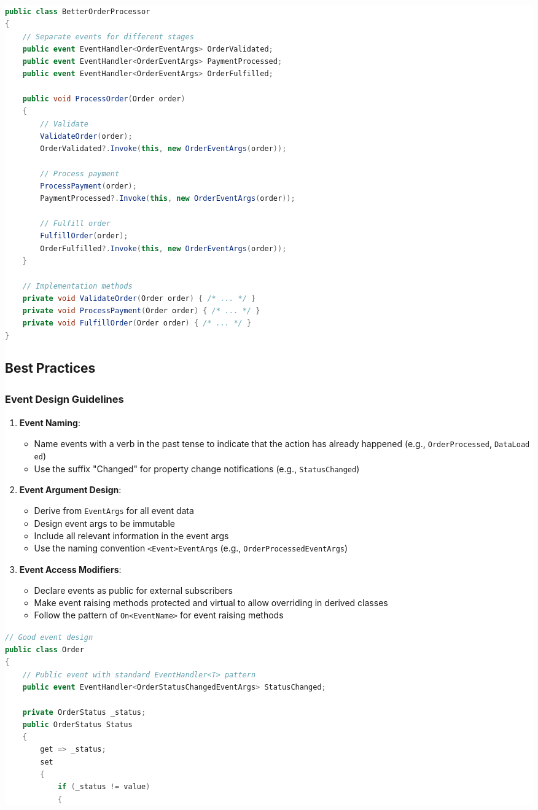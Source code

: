 ```csharp
public class BetterOrderProcessor
{
    // Separate events for different stages
    public event EventHandler<OrderEventArgs> OrderValidated;
    public event EventHandler<OrderEventArgs> PaymentProcessed;
    public event EventHandler<OrderEventArgs> OrderFulfilled;
    
    public void ProcessOrder(Order order)
    {
        // Validate
        ValidateOrder(order);
        OrderValidated?.Invoke(this, new OrderEventArgs(order));
        
        // Process payment
        ProcessPayment(order);
        PaymentProcessed?.Invoke(this, new OrderEventArgs(order));
        
        // Fulfill order
        FulfillOrder(order);
        OrderFulfilled?.Invoke(this, new OrderEventArgs(order));
    }
    
    // Implementation methods
    private void ValidateOrder(Order order) { /* ... */ }
    private void ProcessPayment(Order order) { /* ... */ }
    private void FulfillOrder(Order order) { /* ... */ }
}
```

## Best Practices

### Event Design Guidelines

1. **Event Naming**:
   - Name events with a verb in the past tense to indicate that the action has already happened (e.g., `OrderProcessed`, `DataLoaded`)
   - Use the suffix "Changed" for property change notifications (e.g., `StatusChanged`)

2. **Event Argument Design**:
   - Derive from `EventArgs` for all event data
   - Design event args to be immutable
   - Include all relevant information in the event args
   - Use the naming convention `<Event>EventArgs` (e.g., `OrderProcessedEventArgs`)

3. **Event Access Modifiers**:
   - Declare events as public for external subscribers
   - Make event raising methods protected and virtual to allow overriding in derived classes
   - Follow the pattern of `On<EventName>` for event raising methods

```csharp
// Good event design
public class Order
{
    // Public event with standard EventHandler<T> pattern
    public event EventHandler<OrderStatusChangedEventArgs> StatusChanged;
    
    private OrderStatus _status;
    public OrderStatus Status
    {
        get => _status;
        set
        {
            if (_status != value)
            {
```